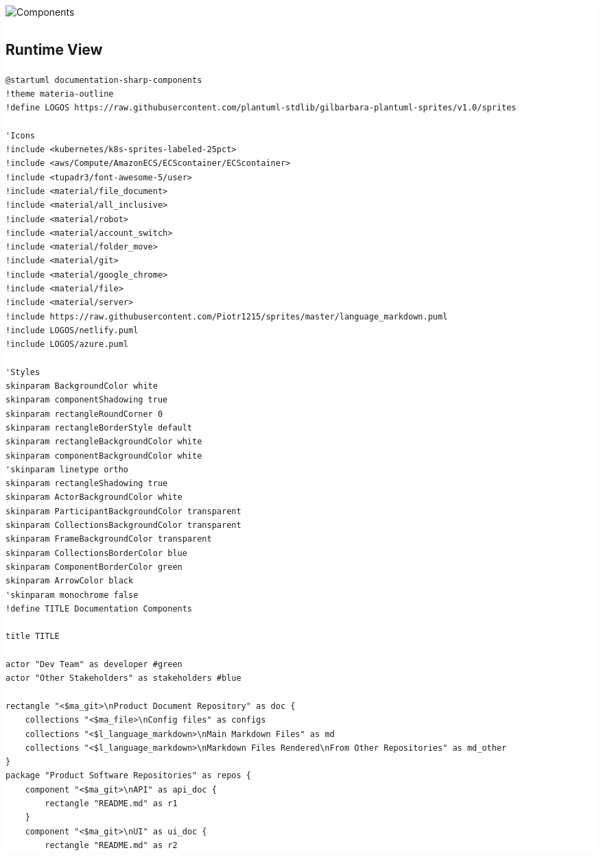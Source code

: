 ![Components](http://www.plantuml.com/plantuml/proxy?cache=yes&src=https://raw.githubusercontent.com/Piotr1215/arc42-template/master/media/documentation-components.puml&fmt=png)

## Runtime View

```plantuml
@startuml documentation-sharp-components
!theme materia-outline
!define LOGOS https://raw.githubusercontent.com/plantuml-stdlib/gilbarbara-plantuml-sprites/v1.0/sprites

'Icons
!include <kubernetes/k8s-sprites-labeled-25pct>
!include <aws/Compute/AmazonECS/ECScontainer/ECScontainer>
!include <tupadr3/font-awesome-5/user>
!include <material/file_document>
!include <material/all_inclusive>
!include <material/robot>
!include <material/account_switch>
!include <material/folder_move>
!include <material/git>
!include <material/google_chrome>
!include <material/file>
!include <material/server>
!include https://raw.githubusercontent.com/Piotr1215/sprites/master/language_markdown.puml
!include LOGOS/netlify.puml
!include LOGOS/azure.puml

'Styles
skinparam BackgroundColor white
skinparam componentShadowing true
skinparam rectangleRoundCorner 0
skinparam rectangleBorderStyle default
skinparam rectangleBackgroundColor white
skinparam componentBackgroundColor white
'skinparam linetype ortho
skinparam rectangleShadowing true
skinparam ActorBackgroundColor white
skinparam ParticipantBackgroundColor transparent
skinparam CollectionsBackgroundColor transparent
skinparam FrameBackgroundColor transparent
skinparam CollectionsBorderColor blue
skinparam ComponentBorderColor green
skinparam ArrowColor black
'skinparam monochrome false
!define TITLE Documentation Components

title TITLE

actor "Dev Team" as developer #green
actor "Other Stakeholders" as stakeholders #blue

rectangle "<$ma_git>\nProduct Document Repository" as doc {
    collections "<$ma_file>\nConfig files" as configs
    collections "<$l_language_markdown>\nMain Markdown Files" as md
    collections "<$l_language_markdown>\nMarkdown Files Rendered\nFrom Other Repositories" as md_other
}
package "Product Software Repositories" as repos {
    component "<$ma_git>\nAPI" as api_doc {
        rectangle "README.md" as r1
    }
    component "<$ma_git>\nUI" as ui_doc {
        rectangle "README.md" as r2
```